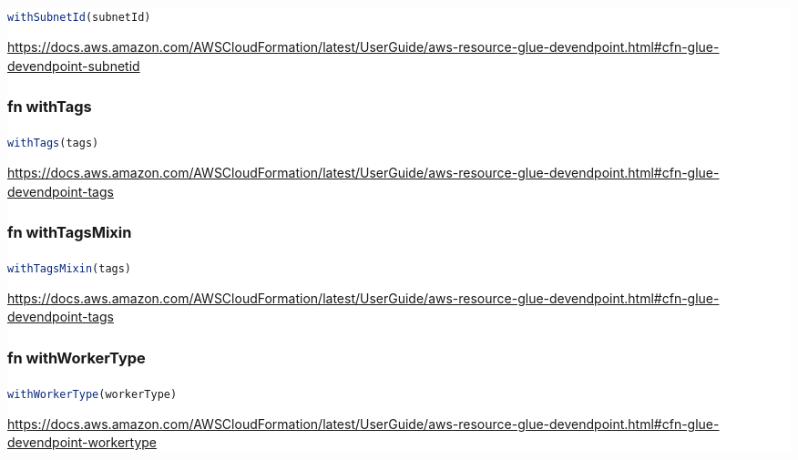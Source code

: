 ```ts
withSubnetId(subnetId)
```

https://docs.aws.amazon.com/AWSCloudFormation/latest/UserGuide/aws-resource-glue-devendpoint.html#cfn-glue-devendpoint-subnetid

### fn withTags

```ts
withTags(tags)
```

https://docs.aws.amazon.com/AWSCloudFormation/latest/UserGuide/aws-resource-glue-devendpoint.html#cfn-glue-devendpoint-tags

### fn withTagsMixin

```ts
withTagsMixin(tags)
```

https://docs.aws.amazon.com/AWSCloudFormation/latest/UserGuide/aws-resource-glue-devendpoint.html#cfn-glue-devendpoint-tags

### fn withWorkerType

```ts
withWorkerType(workerType)
```

https://docs.aws.amazon.com/AWSCloudFormation/latest/UserGuide/aws-resource-glue-devendpoint.html#cfn-glue-devendpoint-workertype